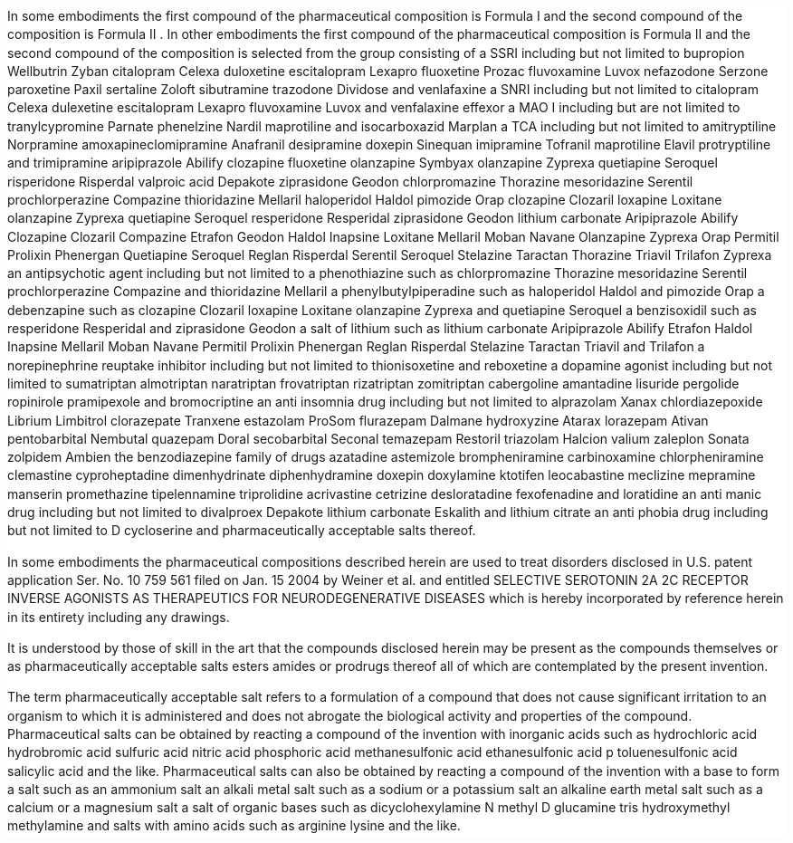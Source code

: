 In some embodiments the first compound of the pharmaceutical composition is Formula I and the second compound of the composition is Formula II . In other embodiments the first compound of the pharmaceutical composition is Formula II and the second compound of the composition is selected from the group consisting of a SSRI including but not limited to bupropion Wellbutrin Zyban citalopram Celexa duloxetine escitalopram Lexapro fluoxetine Prozac fluvoxamine Luvox nefazodone Serzone paroxetine Paxil sertaline Zoloft sibutramine trazodone Dividose and venlafaxine a SNRI including but not limited to citalopram Celexa dulexetine escitalopram Lexapro fluvoxamine Luvox and venfalaxine effexor a MAO I including but are not limited to tranylcypromine Parnate phenelzine Nardil maprotiline and isocarboxazid Marplan a TCA including but not limited to amitryptiline Norpramine amoxapineclomipramine Anafranil desipramine doxepin Sinequan imipramine Tofranil maprotiline Elavil protryptiline and trimipramine aripiprazole Abilify clozapine fluoxetine olanzapine Symbyax olanzapine Zyprexa quetiapine Seroquel risperidone Risperdal valproic acid Depakote ziprasidone Geodon chlorpromazine Thorazine mesoridazine Serentil prochlorperazine Compazine thioridazine Mellaril haloperidol Haldol pimozide Orap clozapine Clozaril loxapine Loxitane olanzapine Zyprexa quetiapine Seroquel resperidone Resperidal ziprasidone Geodon lithium carbonate Aripiprazole Abilify Clozapine Clozaril Compazine Etrafon Geodon Haldol Inapsine Loxitane Mellaril Moban Navane Olanzapine Zyprexa Orap Permitil Prolixin Phenergan Quetiapine Seroquel Reglan Risperdal Serentil Seroquel Stelazine Taractan Thorazine Triavil Trilafon Zyprexa an antipsychotic agent including but not limited to a phenothiazine such as chlorpromazine Thorazine mesoridazine Serentil prochlorperazine Compazine and thioridazine Mellaril a phenylbutylpiperadine such as haloperidol Haldol and pimozide Orap a debenzapine such as clozapine Clozaril loxapine Loxitane olanzapine Zyprexa and quetiapine Seroquel a benzisoxidil such as resperidone Resperidal and ziprasidone Geodon a salt of lithium such as lithium carbonate Aripiprazole Abilify Etrafon Haldol Inapsine Mellaril Moban Navane Permitil Prolixin Phenergan Reglan Risperdal Stelazine Taractan Triavil and Trilafon a norepinephrine reuptake inhibitor including but not limited to thionisoxetine and reboxetine a dopamine agonist including but not limited to sumatriptan almotriptan naratriptan frovatriptan rizatriptan zomitriptan cabergoline amantadine lisuride pergolide ropinirole pramipexole and bromocriptine an anti insomnia drug including but not limited to alprazolam Xanax chlordiazepoxide Librium Limbitrol clorazepate Tranxene estazolam ProSom flurazepam Dalmane hydroxyzine Atarax lorazepam Ativan pentobarbital Nembutal quazepam Doral secobarbital Seconal temazepam Restoril triazolam Halcion valium zaleplon Sonata zolpidem Ambien the benzodiazepine family of drugs azatadine astemizole brompheniramine carbinoxamine chlorpheniramine clemastine cyproheptadine dimenhydrinate diphenhydramine doxepin doxylamine ktotifen leocabastine meclizine mepramine manserin promethazine tipelennamine triprolidine acrivastine cetrizine desloratadine fexofenadine and loratidine an anti manic drug including but not limited to divalproex Depakote lithium carbonate Eskalith and lithium citrate an anti phobia drug including but not limited to D cycloserine and pharmaceutically acceptable salts thereof.

In some embodiments the pharmaceutical compositions described herein are used to treat disorders disclosed in U.S. patent application Ser. No. 10 759 561 filed on Jan. 15 2004 by Weiner et al. and entitled SELECTIVE SEROTONIN 2A 2C RECEPTOR INVERSE AGONISTS AS THERAPEUTICS FOR NEURODEGENERATIVE DISEASES which is hereby incorporated by reference herein in its entirety including any drawings.

It is understood by those of skill in the art that the compounds disclosed herein may be present as the compounds themselves or as pharmaceutically acceptable salts esters amides or prodrugs thereof all of which are contemplated by the present invention.

The term pharmaceutically acceptable salt refers to a formulation of a compound that does not cause significant irritation to an organism to which it is administered and does not abrogate the biological activity and properties of the compound. Pharmaceutical salts can be obtained by reacting a compound of the invention with inorganic acids such as hydrochloric acid hydrobromic acid sulfuric acid nitric acid phosphoric acid methanesulfonic acid ethanesulfonic acid p toluenesulfonic acid salicylic acid and the like. Pharmaceutical salts can also be obtained by reacting a compound of the invention with a base to form a salt such as an ammonium salt an alkali metal salt such as a sodium or a potassium salt an alkaline earth metal salt such as a calcium or a magnesium salt a salt of organic bases such as dicyclohexylamine N methyl D glucamine tris hydroxymethyl methylamine and salts with amino acids such as arginine lysine and the like.
